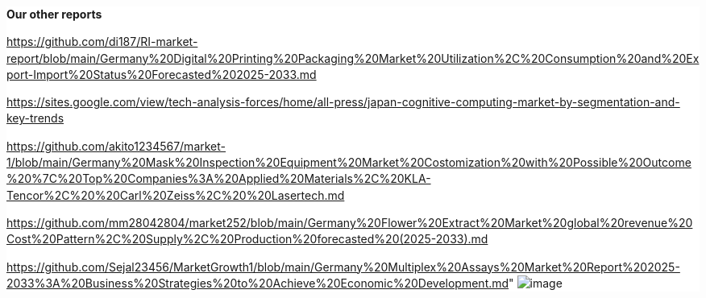 <strong>Our other reports</strong>

<a href=https://github.com/di187/RI-market-report/blob/main/Germany%20Digital%20Printing%20Packaging%20Market%20Utilization%2C%20Consumption%20and%20Export-Import%20Status%20Forecasted%202025-2033.md>https://github.com/di187/RI-market-report/blob/main/Germany%20Digital%20Printing%20Packaging%20Market%20Utilization%2C%20Consumption%20and%20Export-Import%20Status%20Forecasted%202025-2033.md</a>

<a href=https://sites.google.com/view/tech-analysis-forces/home/all-press/japan-cognitive-computing-market-by-segmentation-and-key-trends>https://sites.google.com/view/tech-analysis-forces/home/all-press/japan-cognitive-computing-market-by-segmentation-and-key-trends</a>

<a href=https://github.com/akito1234567/market-1/blob/main/Germany%20Mask%20Inspection%20Equipment%20Market%20Costomization%20with%20Possible%20Outcome%20%7C%20Top%20Companies%3A%20Applied%20Materials%2C%20KLA-Tencor%2C%20%20Carl%20Zeiss%2C%20%20Lasertech.md>https://github.com/akito1234567/market-1/blob/main/Germany%20Mask%20Inspection%20Equipment%20Market%20Costomization%20with%20Possible%20Outcome%20%7C%20Top%20Companies%3A%20Applied%20Materials%2C%20KLA-Tencor%2C%20%20Carl%20Zeiss%2C%20%20Lasertech.md</a>

<a href=https://github.com/mm28042804/market252/blob/main/Germany%20Flower%20Extract%20Market%20global%20revenue%20Cost%20Pattern%2C%20Supply%2C%20Production%20forecasted%20(2025-2033).md>https://github.com/mm28042804/market252/blob/main/Germany%20Flower%20Extract%20Market%20global%20revenue%20Cost%20Pattern%2C%20Supply%2C%20Production%20forecasted%20(2025-2033).md</a>

<a href=https://github.com/Sejal23456/MarketGrowth1/blob/main/Germany%20Multiplex%20Assays%20Market%20Report%202025-2033%3A%20Business%20Strategies%20to%20Achieve%20Economic%20Development.md>https://github.com/Sejal23456/MarketGrowth1/blob/main/Germany%20Multiplex%20Assays%20Market%20Report%202025-2033%3A%20Business%20Strategies%20to%20Achieve%20Economic%20Development.md</a>"
![image](https://github.com/user-attachments/assets/45f24391-88e1-4c9e-b1df-76722ac2ab22)
